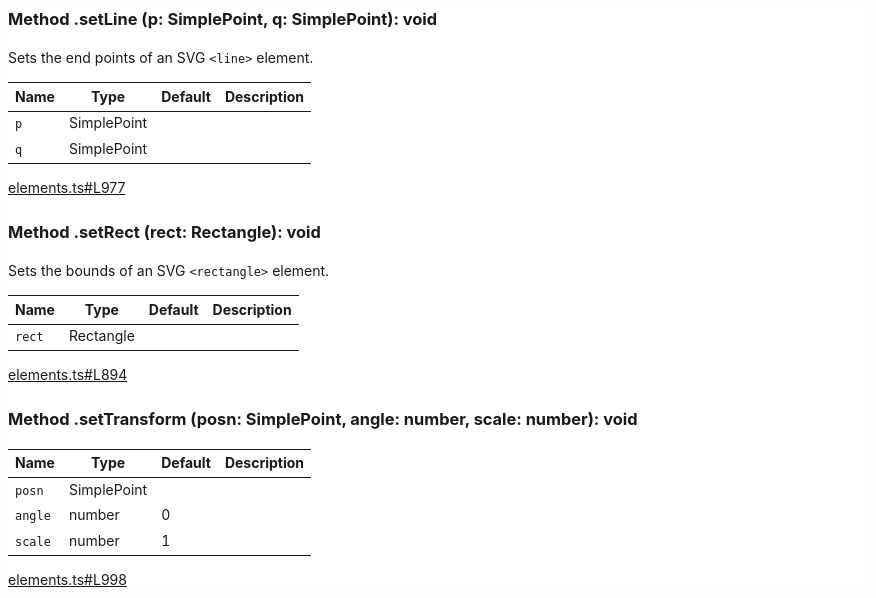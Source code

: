 ### <span class="pill">Method</span> .setLine <span class="signature">(p: SimplePoint, q: SimplePoint): void</span>

Sets the end points of an SVG `<line>` element.

| Name | Type | Default | Description |
| --- | --- | --- | --- |
| `p` | SimplePoint |  |  |
| `q` | SimplePoint |  |  |


</div>

<div class="docs-item" markdown="1">

<div><a class="source" target="_blank" href="https://github.com/mathigon/boost.js/tree/master/src/elements.ts#L977">elements.ts#L977</a></div>

### <span class="pill">Method</span> .setRect <span class="signature">(rect: Rectangle): void</span>

Sets the bounds of an SVG `<rectangle>` element.

| Name | Type | Default | Description |
| --- | --- | --- | --- |
| `rect` | Rectangle |  |  |


</div>

<div class="docs-item" markdown="1">

<div><a class="source" target="_blank" href="https://github.com/mathigon/boost.js/tree/master/src/elements.ts#L894">elements.ts#L894</a></div>

### <span class="pill">Method</span> .setTransform <span class="signature">(posn: SimplePoint, angle: number, scale: number): void</span>

| Name | Type | Default | Description |
| --- | --- | --- | --- |
| `posn` | SimplePoint |  |  |
| `angle` | number | 0 |  |
| `scale` | number | 1 |  |


</div>

</div>

<div class="docs-item" markdown="1">

<div><a class="source" target="_blank" href="https://github.com/mathigon/boost.js/tree/master/src/elements.ts#L998">elements.ts#L998</a></div>

